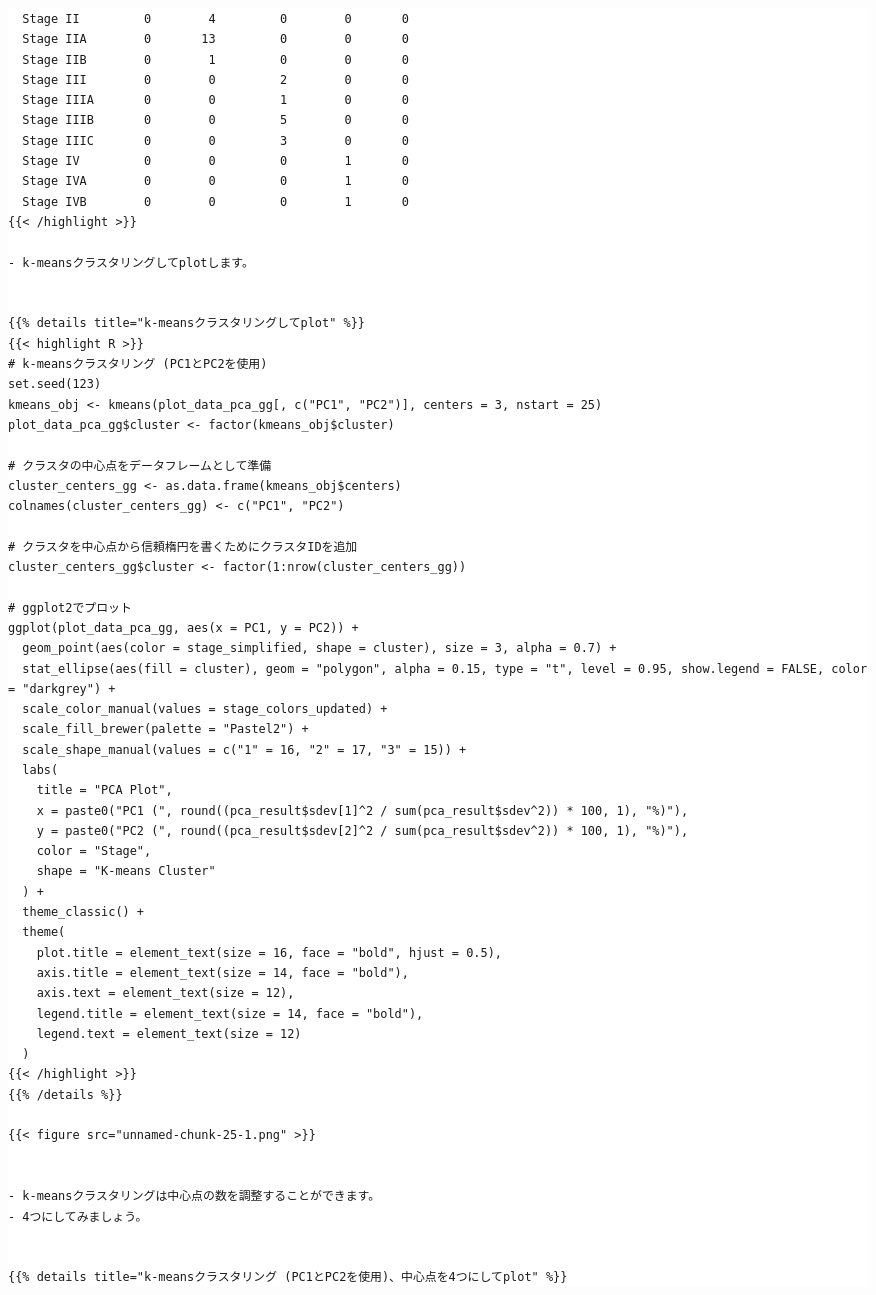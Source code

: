 ```
  Stage II         0        4         0        0       0
  Stage IIA        0       13         0        0       0
  Stage IIB        0        1         0        0       0
  Stage III        0        0         2        0       0
  Stage IIIA       0        0         1        0       0
  Stage IIIB       0        0         5        0       0
  Stage IIIC       0        0         3        0       0
  Stage IV         0        0         0        1       0
  Stage IVA        0        0         0        1       0
  Stage IVB        0        0         0        1       0
{{< /highlight >}}

- k-meansクラスタリングしてplotします。


{{% details title="k-meansクラスタリングしてplot" %}}
{{< highlight R >}}
# k-meansクラスタリング (PC1とPC2を使用)
set.seed(123)
kmeans_obj <- kmeans(plot_data_pca_gg[, c("PC1", "PC2")], centers = 3, nstart = 25)
plot_data_pca_gg$cluster <- factor(kmeans_obj$cluster)

# クラスタの中心点をデータフレームとして準備
cluster_centers_gg <- as.data.frame(kmeans_obj$centers)
colnames(cluster_centers_gg) <- c("PC1", "PC2")

# クラスタを中心点から信頼楕円を書くためにクラスタIDを追加
cluster_centers_gg$cluster <- factor(1:nrow(cluster_centers_gg))

# ggplot2でプロット
ggplot(plot_data_pca_gg, aes(x = PC1, y = PC2)) +
  geom_point(aes(color = stage_simplified, shape = cluster), size = 3, alpha = 0.7) +
  stat_ellipse(aes(fill = cluster), geom = "polygon", alpha = 0.15, type = "t", level = 0.95, show.legend = FALSE, color = "darkgrey") + 
  scale_color_manual(values = stage_colors_updated) + 
  scale_fill_brewer(palette = "Pastel2") + 
  scale_shape_manual(values = c("1" = 16, "2" = 17, "3" = 15)) +
  labs(
    title = "PCA Plot",
    x = paste0("PC1 (", round((pca_result$sdev[1]^2 / sum(pca_result$sdev^2)) * 100, 1), "%)"),
    y = paste0("PC2 (", round((pca_result$sdev[2]^2 / sum(pca_result$sdev^2)) * 100, 1), "%)"),
    color = "Stage",
    shape = "K-means Cluster"
  ) +
  theme_classic() +
  theme(
    plot.title = element_text(size = 16, face = "bold", hjust = 0.5),
    axis.title = element_text(size = 14, face = "bold"),
    axis.text = element_text(size = 12),
    legend.title = element_text(size = 14, face = "bold"),
    legend.text = element_text(size = 12)
  )
{{< /highlight >}}
{{% /details %}}

{{< figure src="unnamed-chunk-25-1.png" >}}


- k-meansクラスタリングは中心点の数を調整することができます。
- 4つにしてみましょう。


{{% details title="k-meansクラスタリング (PC1とPC2を使用)、中心点を4つにしてplot" %}}
```